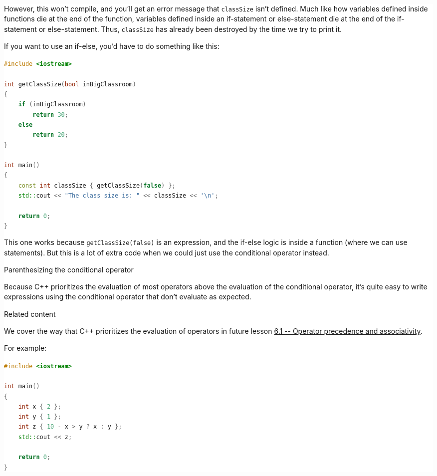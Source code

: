 However, this won’t compile, and you’ll get an error message that `classSize` isn’t defined. Much like how variables defined inside functions die at the end of the function, variables defined inside an if-statement or else-statement die at the end of the if-statement or else-statement. Thus, `classSize` has already been destroyed by the time we try to print it.

If you want to use an if-else, you’d have to do something like this:

```cpp
#include <iostream>

int getClassSize(bool inBigClassroom)
{
    if (inBigClassroom)
        return 30;
    else
        return 20;
}

int main()
{
    const int classSize { getClassSize(false) };
    std::cout << "The class size is: " << classSize << '\n';

    return 0;
}
```

This one works because `getClassSize(false)` is an expression, and the if-else logic is inside a function (where we can use statements). But this is a lot of extra code when we could just use the conditional operator instead.



Parenthesizing the conditional operator

Because C++ prioritizes the evaluation of most operators above the evaluation of the conditional operator, it’s quite easy to write expressions using the conditional operator that don’t evaluate as expected.

Related content

We cover the way that C++ prioritizes the evaluation of operators in future lesson [6.1 -- Operator precedence and associativity](https://www.learncpp.com/cpp-tutorial/operator-precedence-and-associativity/).

For example:

```cpp
#include <iostream>

int main()
{
    int x { 2 };
    int y { 1 };
    int z { 10 - x > y ? x : y };
    std::cout << z;

    return 0;
}
```
